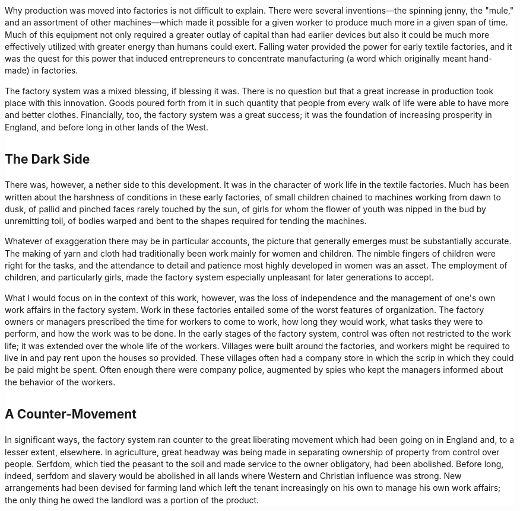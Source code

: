 Why production was moved into factories is not difficult to explain. There were
several inventions—the spinning jenny, the "mule," and an assortment of other
machines—which made it possible for a given worker to produce much more in a
given span of time. Much of this equipment not only required a greater outlay of
capital than had earlier devices but also it could be much more effectively
utilized with greater energy than humans could exert. Falling water provided the
power for early textile factories, and it was the quest for this power that
induced entrepreneurs to concentrate manufacturing (a word which originally
meant hand-made) in factories.

The factory system was a mixed blessing, if blessing it was. There is no
question but that a great increase in production took place with this
innovation. Goods poured forth from it in such quantity that people from every
walk of life were able to have more and better clothes. Financially, too, the
factory system was a great success; it was the foundation of increasing
prosperity in England, and before long in other lands of the West.

## The Dark Side

There was, however, a nether side to this development. It was in the character
of work life in the textile factories. Much has been written about the harshness
of conditions in these early factories, of small children chained to machines
working from dawn to dusk, of pallid and pinched faces rarely touched by the
sun, of girls for whom the flower of youth was nipped in the bud by unremitting
toil, of bodies warped and bent to the shapes required for tending the machines.

Whatever of exaggeration there may be in particular accounts, the picture that
generally emerges must be substantially accurate. The making of yarn and cloth
had traditionally been work mainly for women and children. The nimble fingers of
children were right for the tasks, and the attendance to detail and patience
most highly developed in women was an asset. The employment of children, and
particularly girls, made the factory system especially unpleasant for later
generations to accept.

What I would focus on in the context of this work, however, was the loss of
independence and the management of one's own work affairs in the factory system.
Work in these factories entailed some of the worst features of organization. The
factory owners or managers prescribed the time for workers to come to work, how
long they would work, what tasks they were to perform, and how the work was to
be done. In the early stages of the factory system, control was often not
restricted to the work life; it was extended over the whole life of the workers.
Villages were built around the factories, and workers might be required to live
in and pay rent upon the houses so provided. These villages often had a company
store in which the scrip in which they could be paid might be spent. Often
enough there were company police, augmented by spies who kept the managers
informed about the behavior of the workers.

## A Counter-Movement

In significant ways, the factory system ran counter to the great liberating
movement which had been going on in England and, to a lesser extent, elsewhere.
In agriculture, great headway was being made in separating ownership of property
from control over people. Serfdom, which tied the peasant to the soil and made
service to the owner obligatory, had been abolished. Before long, indeed,
serfdom and slavery would be abolished in all lands where Western and Christian
influence was strong. New arrangements had been devised for farming land which
left the tenant increasingly on his own to manage his own work affairs; the only
thing he owed the landlord was a portion of the product.
